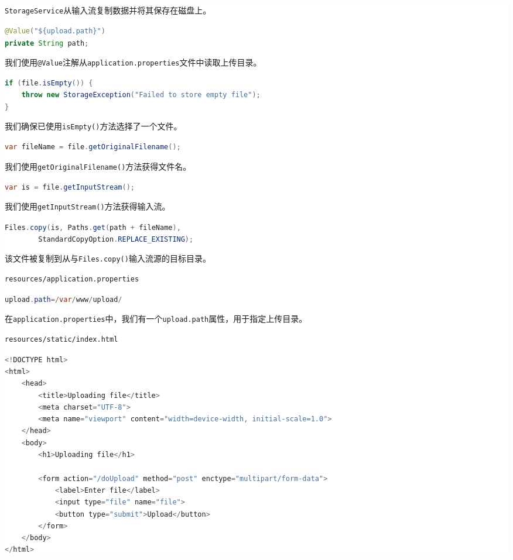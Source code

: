 `StorageService`从输入流复制数据并将其保存在磁盘上。

```java
@Value("${upload.path}")
private String path;

```

我们使用`@Value`注解从`application.properties`文件中读取上传目录。

```java
if (file.isEmpty()) {
    throw new StorageException("Failed to store empty file");
}

```

我们确保已使用`isEmpty()`方法选择了一个文件。

```java
var fileName = file.getOriginalFilename();

```

我们使用`getOriginalFilename()`方法获得文件名。

```java
var is = file.getInputStream();

```

我们使用`getInputStream()`方法获得输入流。

```java
Files.copy(is, Paths.get(path + fileName),
        StandardCopyOption.REPLACE_EXISTING);

```

该文件被复制到从与`Files.copy()`输入流源的目标目录。

`resources/application.properties`

```java
upload.path=/var/www/upload/

```

在`application.properties`中，我们有一个`upload.path`属性，用于指定上传目录。

`resources/static/index.html`

```java
<!DOCTYPE html>
<html>
    <head>
        <title>Uploading file</title>
        <meta charset="UTF-8">
        <meta name="viewport" content="width=device-width, initial-scale=1.0">
    </head>
    <body>
        <h1>Uploading file</h1>

        <form action="/doUpload" method="post" enctype="multipart/form-data">
            <label>Enter file</label>
            <input type="file" name="file">
            <button type="submit">Upload</button>
        </form>
    </body>
</html>

```
